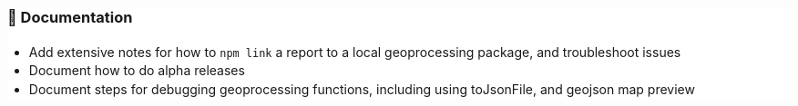 ### :memo: Documentation

- Add extensive notes for how to `npm link` a report to a local geoprocessing package, and troubleshoot issues
- Document how to do alpha releases
- Document steps for debugging geoprocessing functions, including using toJsonFile, and geojson map preview
